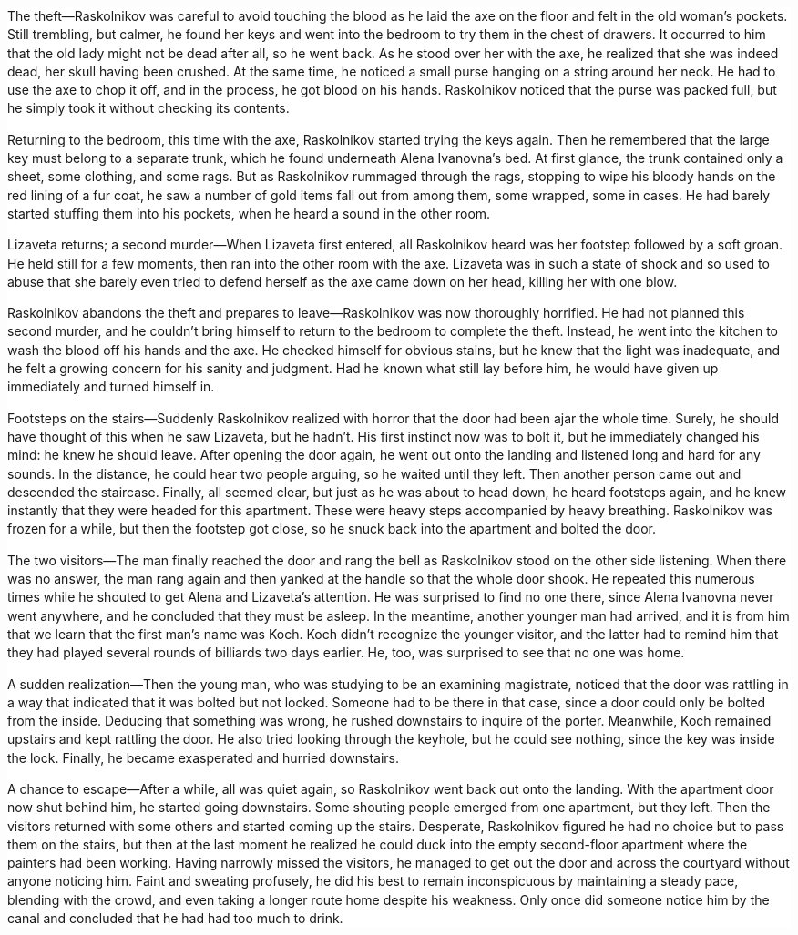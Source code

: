 The theft—Raskolnikov was careful to avoid touching the blood as he laid the axe on the floor and felt in the old woman’s pockets. Still trembling, but calmer, he found her keys and went into the bedroom to try them in the chest of drawers. It occurred to him that the old lady might not be dead after all, so he went back. As he stood over her with the axe, he realized that she was indeed dead, her skull having been crushed. At the same time, he noticed a small purse hanging on a string around her neck. He had to use the axe to chop it off, and in the process, he got blood on his hands. Raskolnikov noticed that the purse was packed full, but he simply took it without checking its contents.

Returning to the bedroom, this time with the axe, Raskolnikov started trying the keys again. Then he remembered that the large key must belong to a separate trunk, which he found underneath Alena Ivanovna’s bed. At first glance, the trunk contained only a sheet, some clothing, and some rags. But as Raskolnikov rummaged through the rags, stopping to wipe his bloody hands on the red lining of a fur coat, he saw a number of gold items fall out from among them, some wrapped, some in cases. He had barely started stuffing them into his pockets, when he heard a sound in the other room. 

Lizaveta returns; a second murder—When Lizaveta first entered, all Raskolnikov heard was her footstep followed by a soft groan. He held still for a few moments, then ran into the other room with the axe. Lizaveta was in such a state of shock and so used to abuse that she barely even tried to defend herself as the axe came down on her head, killing her with one blow.

Raskolnikov abandons the theft and prepares to leave—Raskolnikov was now thoroughly horrified. He had not planned this second murder, and he couldn’t bring himself to return to the bedroom to complete the theft. Instead, he went into the kitchen to wash the blood off his hands and the axe. He checked himself for obvious stains, but he knew that the light was inadequate, and he felt a growing concern for his sanity and judgment. Had he known what still lay before him, he would have given up immediately and turned himself in.

Footsteps on the stairs—Suddenly Raskolnikov realized with horror that the door had been ajar the whole time. Surely, he should have thought of this when he saw Lizaveta, but he hadn’t. His first instinct now was to bolt it, but he immediately changed his mind: he knew he should leave. After opening the door again, he went out onto the landing and listened long and hard for any sounds. In the distance, he could hear two people arguing, so he waited until they left. Then another person came out and descended the staircase. Finally, all seemed clear, but just as he was about to head down, he heard footsteps again, and he knew instantly that they were headed for this apartment. These were heavy steps accompanied by heavy breathing. Raskolnikov was frozen for a while, but then the footstep got close, so he snuck back into the apartment and bolted the door.

The two visitors—The man finally reached the door and rang the bell as Raskolnikov stood on the other side listening. When there was no answer, the man rang again and then yanked at the handle so that the whole door shook. He repeated this numerous times while he shouted to get Alena and Lizaveta’s attention. He was surprised to find no one there, since Alena Ivanovna never went anywhere, and he concluded that they must be asleep. In the meantime, another younger man had arrived, and it is from him that we learn that the first man’s name was Koch. Koch didn’t recognize the younger visitor, and the latter had to remind him that they had played several rounds of billiards two days earlier. He, too, was surprised to see that no one was home.

A sudden realization—Then the young man, who was studying to be an examining magistrate, noticed that the door was rattling in a way that indicated that it was bolted but not locked. Someone had to be there in that case, since a door could only be bolted from the inside. Deducing that something was wrong, he rushed downstairs to inquire of the porter. Meanwhile, Koch remained upstairs and kept rattling the door. He also tried looking through the keyhole, but he could see nothing, since the key was inside the lock. Finally, he became exasperated and hurried downstairs.

A chance to escape—After a while, all was quiet again, so Raskolnikov went back out onto the landing. With the apartment door now shut behind him, he started going downstairs. Some shouting people emerged from one apartment, but they left. Then the visitors returned with some others and started coming up the stairs. Desperate, Raskolnikov figured he had no choice but to pass them on the stairs, but then at the last moment he realized he could duck into the empty second-floor apartment where the painters had been working. Having narrowly missed the visitors, he managed to get out the door and across the courtyard without anyone noticing him. Faint and sweating profusely, he did his best to remain inconspicuous by maintaining a steady pace, blending with the crowd, and even taking a longer route home despite his weakness. Only once did someone notice him by the canal and concluded that he had had too much to drink.

